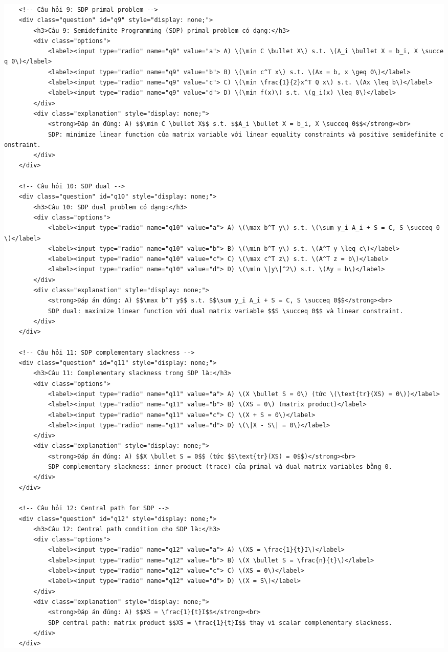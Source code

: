         <!-- Câu hỏi 9: SDP primal problem -->
        <div class="question" id="q9" style="display: none;">
            <h3>Câu 9: Semidefinite Programming (SDP) primal problem có dạng:</h3>
            <div class="options">
                <label><input type="radio" name="q9" value="a"> A) \(\min C \bullet X\) s.t. \(A_i \bullet X = b_i, X \succeq 0\)</label>
                <label><input type="radio" name="q9" value="b"> B) \(\min c^T x\) s.t. \(Ax = b, x \geq 0\)</label>
                <label><input type="radio" name="q9" value="c"> C) \(\min \frac{1}{2}x^T Q x\) s.t. \(Ax \leq b\)</label>
                <label><input type="radio" name="q9" value="d"> D) \(\min f(x)\) s.t. \(g_i(x) \leq 0\)</label>
            </div>
            <div class="explanation" style="display: none;">
                <strong>Đáp án đúng: A) $$\min C \bullet X$$ s.t. $$A_i \bullet X = b_i, X \succeq 0$$</strong><br>
                SDP: minimize linear function của matrix variable với linear equality constraints và positive semidefinite constraint.
            </div>
        </div>

        <!-- Câu hỏi 10: SDP dual -->
        <div class="question" id="q10" style="display: none;">
            <h3>Câu 10: SDP dual problem có dạng:</h3>
            <div class="options">
                <label><input type="radio" name="q10" value="a"> A) \(\max b^T y\) s.t. \(\sum y_i A_i + S = C, S \succeq 0\)</label>
                <label><input type="radio" name="q10" value="b"> B) \(\min b^T y\) s.t. \(A^T y \leq c\)</label>
                <label><input type="radio" name="q10" value="c"> C) \(\max c^T z\) s.t. \(A^T z = b\)</label>
                <label><input type="radio" name="q10" value="d"> D) \(\min \|y\|^2\) s.t. \(Ay = b\)</label>
            </div>
            <div class="explanation" style="display: none;">
                <strong>Đáp án đúng: A) $$\max b^T y$$ s.t. $$\sum y_i A_i + S = C, S \succeq 0$$</strong><br>
                SDP dual: maximize linear function với dual matrix variable $$S \succeq 0$$ và linear constraint.
            </div>
        </div>

        <!-- Câu hỏi 11: SDP complementary slackness -->
        <div class="question" id="q11" style="display: none;">
            <h3>Câu 11: Complementary slackness trong SDP là:</h3>
            <div class="options">
                <label><input type="radio" name="q11" value="a"> A) \(X \bullet S = 0\) (tức \(\text{tr}(XS) = 0\))</label>
                <label><input type="radio" name="q11" value="b"> B) \(XS = 0\) (matrix product)</label>
                <label><input type="radio" name="q11" value="c"> C) \(X + S = 0\)</label>
                <label><input type="radio" name="q11" value="d"> D) \(\|X - S\| = 0\)</label>
            </div>
            <div class="explanation" style="display: none;">
                <strong>Đáp án đúng: A) $$X \bullet S = 0$$ (tức $$\text{tr}(XS) = 0$$)</strong><br>
                SDP complementary slackness: inner product (trace) của primal và dual matrix variables bằng 0.
            </div>
        </div>

        <!-- Câu hỏi 12: Central path for SDP -->
        <div class="question" id="q12" style="display: none;">
            <h3>Câu 12: Central path condition cho SDP là:</h3>
            <div class="options">
                <label><input type="radio" name="q12" value="a"> A) \(XS = \frac{1}{t}I\)</label>
                <label><input type="radio" name="q12" value="b"> B) \(X \bullet S = \frac{n}{t}\)</label>
                <label><input type="radio" name="q12" value="c"> C) \(XS = 0\)</label>
                <label><input type="radio" name="q12" value="d"> D) \(X = S\)</label>
            </div>
            <div class="explanation" style="display: none;">
                <strong>Đáp án đúng: A) $$XS = \frac{1}{t}I$$</strong><br>
                SDP central path: matrix product $$XS = \frac{1}{t}I$$ thay vì scalar complementary slackness.
            </div>
        </div>
